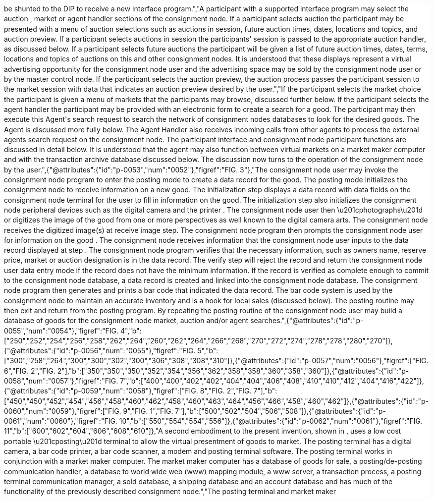 be shunted to the DIP  to receive a new interface program.","A participant with a supported interface program may select the auction , market  or agent handler  sections of the consignment node. If a participant selects auction  the participant may be presented with a menu of auction selections such as auctions in session, future auction times, dates, locations and topics, and auction preview. If a participant selects auctions in session the participants' session is passed to the appropriate auction handler, as discussed below. If a participant selects future auctions the participant will be given a list of future auction times, dates, terms, locations and topics of auctions on this and other consignment nodes. It is understood that these displays represent a virtual advertising opportunity for the consignment node user and the advertising space may be sold by the consignment node user or by the master control node. If the participant selects the auction preview, the auction process  passes the participant session to the market session  with data that indicates an auction preview desired by the user.","If the participant selects the market  choice the participant is given a menu of markets that the participants may browse, discussed further below. If the participant selects the agent handler  the participant may be provided with an electronic form to create a search for a good. The participant may then execute this Agent's search request to search the network of consignment nodes databases to look for the desired goods. The Agent is discussed more fully below. The Agent Handler  also receives incoming calls from other agents to process the external agents search request on the consignment node. The participant interface and consignment node participant functions are discussed in detail below. It is understood that the agent may also function between virtual markets on a market maker computer and with the transaction archive database discussed below. The discussion now turns to the operation of the consignment node by the user.",{"@attributes":{"id":"p-0053","num":"0052"},"figref":"FIG. 3"},"The consignment node user may invoke the consignment node program to enter the posting  mode to create a data record for the good. The posting  mode initializes  the consignment node to receive information on a new good. The initialization  step displays a data record with data fields on the consignment node terminal for the user to fill in information on the good. The initialization step  also initializes the consignment node peripheral devices such as the digital camera  and the printer . The consignment node user then \u201cphotographs\u201d or digitizes the image of the good from one or more perspectives as well known to the digital camera arts. The consignment node receives the digitized image(s) at receive image  step. The consignment node program then prompts the consignment node user for information on the good . The consignment node receives information  that the consignment node user inputs to the data record displayed at step . The consignment node program verifies  that the necessary information, such as owners name, reserve price, market or auction designation is in the data record. The verify step  will reject the record and return the consignment node user data entry mode  if the record does not have the minimum information. If the record is verified  as complete enough to commit to the consignment node database, a data record is created  and linked into the consignment node database. The consignment node program then generates and prints a bar code  that indicated the data record. The bar code system is used by the consignment node to maintain an accurate inventory and is a hook for local sales (discussed below). The posting routine may then exit  and return from the posting program. By repeating the posting routine of  the consignment node user may build a database of goods for the consignment node market, auction and\/or agent searches.",{"@attributes":{"id":"p-0055","num":"0054"},"figref":"FIG. 4","b":["250","252","254","256","258","262","264","260","262","264","266","268","270","272","274","278","278","280","270"]},{"@attributes":{"id":"p-0056","num":"0055"},"figref":"FIG. 5","b":["300","258","264","300","300","302","300","306","308","308","310"]},{"@attributes":{"id":"p-0057","num":"0056"},"figref":["FIG. 6","FIG. 2","FIG. 2"],"b":["350","350","350","352","354","356","362","358","358","360","358","360"]},{"@attributes":{"id":"p-0058","num":"0057"},"figref":"FIG. 7","b":["400","400","402","402","404","404","406","408","410","410","412","404","416","422"]},{"@attributes":{"id":"p-0059","num":"0058"},"figref":["FIG. 8","FIG. 2","FIG. 7"],"b":["450","450","452","454","456","458","460","462","458","460","463","464","456","466","458","460","462"]},{"@attributes":{"id":"p-0060","num":"0059"},"figref":["FIG. 9","FIG. 1","FIG. 7"],"b":["500","502","504","506","508"]},{"@attributes":{"id":"p-0061","num":"0060"},"figref":"FIG. 10","b":["550","554","554","556"]},{"@attributes":{"id":"p-0062","num":"0061"},"figref":"FIG. 11","b":["600","602","604","606","608","610"]},"A second embodiment to the present invention, shown in , uses a low cost portable \u201cposting\u201d terminal to allow the virtual presentment of goods to market. The posting terminal has a digital camera, a bar code printer, a bar code scanner, a modem and posting terminal software. The posting terminal works in conjunction with a market maker computer. The market maker computer has a database of goods for sale, a posting\/de-posting communication handler, a database to world wide web (www) mapping module, a www server, a transaction process, a posting terminal communication manager, a sold database, a shipping database and an account database and has much of the functionality of the previously described consignment node.","The posting terminal and market maker